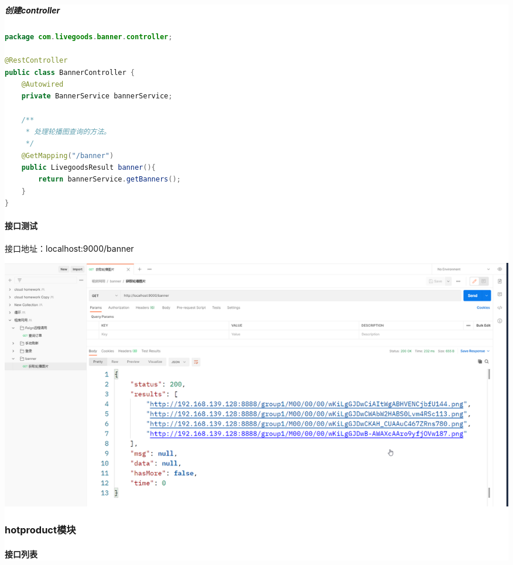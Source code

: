 ##### 创建controller

```java
package com.livegoods.banner.controller;

@RestController
public class BannerController {
    @Autowired
    private BannerService bannerService;

    /**
     * 处理轮播图查询的方法。
     */
    @GetMapping("/banner")
    public LivegoodsResult banner(){
        return bannerService.getBanners();
    }
}
```

#### 接口测试

接口地址：localhost:9000/banner

![image-20220512105818811](imgs/image-20220512105818811.png)





### hotproduct模块

#### 接口列表
